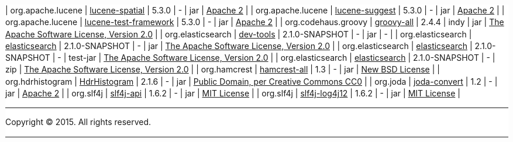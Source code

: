 | org.apache.lucene                  | [lucene-spatial](http://lucene.apache.org/lucene-parent/lucene-spatial)                       | 5.3.0          | -          | jar      | [Apache 2](http://www.apache.org/licenses/LICENSE-2.0.txt)                                                        |
| org.apache.lucene                  | [lucene-suggest](http://lucene.apache.org/lucene-parent/lucene-suggest)                       | 5.3.0          | -          | jar      | [Apache 2](http://www.apache.org/licenses/LICENSE-2.0.txt)                                                        |
| org.apache.lucene                  | [lucene-test-framework](http://lucene.apache.org/lucene-parent/lucene-test-framework)         | 5.3.0          | -          | jar      | [Apache 2](http://www.apache.org/licenses/LICENSE-2.0.txt)                                                        |
| org.codehaus.groovy                | [groovy-all](http://groovy-lang.org)                                                          | 2.4.4          | indy       | jar      | [The Apache Software License, Version 2.0](http://www.apache.org/licenses/LICENSE-2.0.txt)                        |
| org.elasticsearch                  | [dev-tools](http://nexus.sonatype.org/oss-repository-hosting.html/dev-tools)                  | 2.1.0-SNAPSHOT | -          | jar      | -                                                                                                                 |
| org.elasticsearch                  | [elasticsearch](http://nexus.sonatype.org/oss-repository-hosting.html/parent/elasticsearch)   | 2.1.0-SNAPSHOT | -          | jar      | [The Apache Software License, Version 2.0](http://www.apache.org/licenses/LICENSE-2.0.txt)                        |
| org.elasticsearch                  | [elasticsearch](http://nexus.sonatype.org/oss-repository-hosting.html/parent/elasticsearch)   | 2.1.0-SNAPSHOT | -          | test-jar | [The Apache Software License, Version 2.0](http://www.apache.org/licenses/LICENSE-2.0.txt)                        |
| org.elasticsearch                  | [elasticsearch](http://nexus.sonatype.org/oss-repository-hosting.html/parent/elasticsearch)   | 2.1.0-SNAPSHOT | -          | zip      | [The Apache Software License, Version 2.0](http://www.apache.org/licenses/LICENSE-2.0.txt)                        |
| org.hamcrest                       | [hamcrest-all](https://github.com/hamcrest/JavaHamcrest/hamcrest-all)                         | 1.3            | -          | jar      | [New BSD License](http://www.opensource.org/licenses/bsd-license.php)                                             |
| org.hdrhistogram                   | [HdrHistogram](http://hdrhistogram.github.io/HdrHistogram/)                                   | 2.1.6          | -          | jar      | [Public Domain, per Creative Commons CC0](http://creativecommons.org/publicdomain/zero/1.0/)                      |
| org.joda                           | [joda-convert](http://joda-convert.sourceforge.net)                                           | 1.2            | -          | jar      | [Apache 2](http://www.apache.org/licenses/LICENSE-2.0.txt)                                                        |
| org.slf4j                          | [slf4j-api](http://www.slf4j.org)                                                             | 1.6.2          | -          | jar      | [MIT License](http://www.opensource.org/licenses/mit-license.php)                                                 |
| org.slf4j                          | [slf4j-log4j12](http://www.slf4j.org)                                                         | 1.6.2          | -          | jar      | [MIT License](http://www.opensource.org/licenses/mit-license.php)                                                 |

------------------------------------------------------------------------

Copyright © 2015. All rights reserved.

------------------------------------------------------------------------


